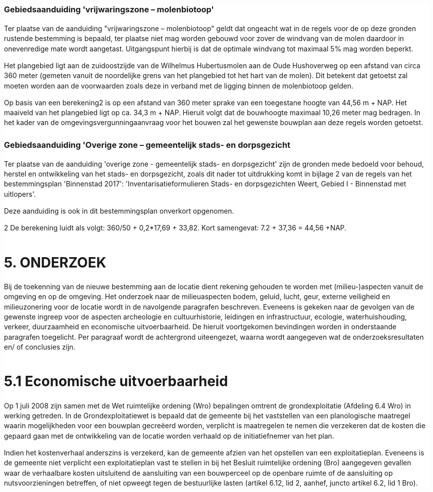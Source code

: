 ### Gebiedsaanduiding 'vrijwaringszone – molenbiotoop'

Ter plaatse van de aanduiding "vrijwaringszone – molenbiotoop" geldt dat ongeacht wat in de regels voor de op deze gronden rustende bestemming is bepaald, ter plaatse niet mag worden gebouwd voor zover de windvang van de molen daardoor in onevenredige mate wordt aangetast. Uitgangspunt hierbij is dat de optimale windvang tot maximaal 5% mag worden beperkt.

Het plangebied ligt aan de zuidoostzijde van de Wilhelmus Hubertusmolen aan de Oude Hushoverweg op een afstand van circa 360 meter (gemeten vanuit de noordelijke grens van het plangebied tot het hart van de molen). Dit betekent dat getoetst zal moeten worden aan de voorwaarden zoals deze in verband met de ligging binnen de molenbiotoop gelden.

Op basis van een berekening2 is op een afstand van 360 meter sprake van een toegestane hoogte van 44,56 m + NAP. Het maaiveld van het plangebied ligt op ca. 34,3 m + NAP. Hieruit volgt dat de bouwhoogte maximaal 10,26 meter mag bedragen. In het kader van de omgevingsvergunningaanvraag voor het bouwen zal het gewenste bouwplan aan deze regels worden getoetst.

### Gebiedsaanduiding 'Overige zone – gemeentelijk stads- en dorpsgezicht

Ter plaatse van de aanduiding 'overige zone - gemeentelijk stads- en dorpsgezicht' zijn de gronden mede bedoeld voor behoud, herstel en ontwikkeling van het stads- en dorpsgezicht, zoals dit nader tot uitdrukking komt in bijlage 2 van de regels van het bestemmingsplan 'Binnenstad 2017': 'Inventarisatieformulieren Stads- en dorpsgezichten Weert, Gebied I - Binnenstad met uitlopers'.

Deze aanduiding is ook in dit bestemmingsplan onverkort opgenomen.

 2 De berekening luidt als volgt: 360/50 + 0,2*17,69 + 33,82. Kort samengevat: 7.2 + 37,36 = 44,56 +NAP.

# **5. ONDERZOEK**

Bij de toekenning van de nieuwe bestemming aan de locatie dient rekening gehouden te worden met (milieu-)aspecten vanuit de omgeving en op de omgeving. Het onderzoek naar de milieuaspecten bodem, geluid, lucht, geur, externe veiligheid en milieuzonering voor de locatie wordt in de navolgende paragrafen beschreven. Eveneens is gekeken naar de gevolgen van de gewenste ingreep voor de aspecten archeologie en cultuurhistorie, leidingen en infrastructuur, ecologie, waterhuishouding, verkeer, duurzaamheid en economische uitvoerbaarheid. De hieruit voortgekomen bevindingen worden in onderstaande paragrafen toegelicht. Per paragraaf wordt de achtergrond uiteengezet, waarna wordt aangegeven wat de onderzoeksresultaten en/ of conclusies zijn.

# **5.1 Economische uitvoerbaarheid**

Op 1 juli 2008 zijn samen met de Wet ruimtelijke ordening (Wro) bepalingen omtrent de grondexploitatie (Afdeling 6.4 Wro) in werking getreden. In de Grondexploitatiewet is bepaald dat de gemeente bij het vaststellen van een planologische maatregel waarin mogelijkheden voor een bouwplan gecreëerd worden, verplicht is maatregelen te nemen die verzekeren dat de kosten die gepaard gaan met de ontwikkeling van de locatie worden verhaald op de initiatiefnemer van het plan.

Indien het kostenverhaal anderszins is verzekerd, kan de gemeente afzien van het opstellen van een exploitatieplan. Eveneens is de gemeente niet verplicht een exploitatieplan vast te stellen in bij het Besluit ruimtelijke ordening (Bro) aangegeven gevallen waar de verhaalbare kosten uitsluitend de aansluiting van een bouwperceel op de openbare ruimte of de aansluiting op nutsvoorzieningen betreffen, of niet opweegt tegen de bestuurlijke lasten (artikel 6.12, lid 2, aanhef, juncto artikel 6.2, lid 1 Bro).
